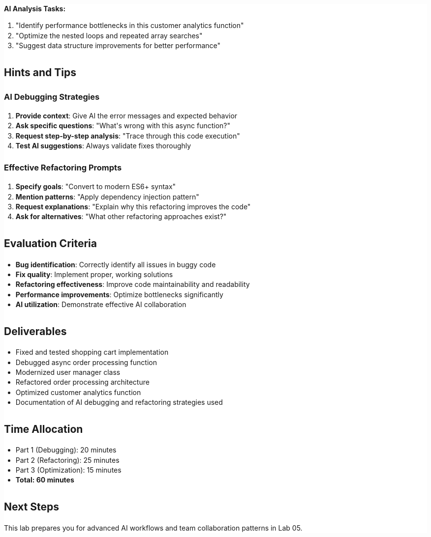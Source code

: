 **AI Analysis Tasks:**
1. "Identify performance bottlenecks in this customer analytics function"
2. "Optimize the nested loops and repeated array searches"
3. "Suggest data structure improvements for better performance"

## Hints and Tips

### AI Debugging Strategies
1. **Provide context**: Give AI the error messages and expected behavior
2. **Ask specific questions**: "What's wrong with this async function?"
3. **Request step-by-step analysis**: "Trace through this code execution"
4. **Test AI suggestions**: Always validate fixes thoroughly

### Effective Refactoring Prompts
1. **Specify goals**: "Convert to modern ES6+ syntax"
2. **Mention patterns**: "Apply dependency injection pattern"
3. **Request explanations**: "Explain why this refactoring improves the code"
4. **Ask for alternatives**: "What other refactoring approaches exist?"

## Evaluation Criteria
- **Bug identification**: Correctly identify all issues in buggy code
- **Fix quality**: Implement proper, working solutions
- **Refactoring effectiveness**: Improve code maintainability and readability
- **Performance improvements**: Optimize bottlenecks significantly
- **AI utilization**: Demonstrate effective AI collaboration

## Deliverables
- Fixed and tested shopping cart implementation
- Debugged async order processing function
- Modernized user manager class
- Refactored order processing architecture
- Optimized customer analytics function
- Documentation of AI debugging and refactoring strategies used

## Time Allocation
- Part 1 (Debugging): 20 minutes
- Part 2 (Refactoring): 25 minutes
- Part 3 (Optimization): 15 minutes
- **Total: 60 minutes**

## Next Steps
This lab prepares you for advanced AI workflows and team collaboration patterns in Lab 05.
